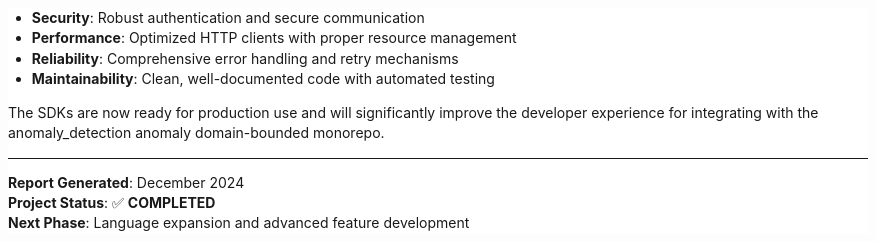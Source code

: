 - **Security**: Robust authentication and secure communication
- **Performance**: Optimized HTTP clients with proper resource management
- **Reliability**: Comprehensive error handling and retry mechanisms
- **Maintainability**: Clean, well-documented code with automated testing

The SDKs are now ready for production use and will significantly improve the developer experience for integrating with the anomaly_detection anomaly domain-bounded monorepo.

---

**Report Generated**: December 2024  
**Project Status**: ✅ **COMPLETED**  
**Next Phase**: Language expansion and advanced feature development